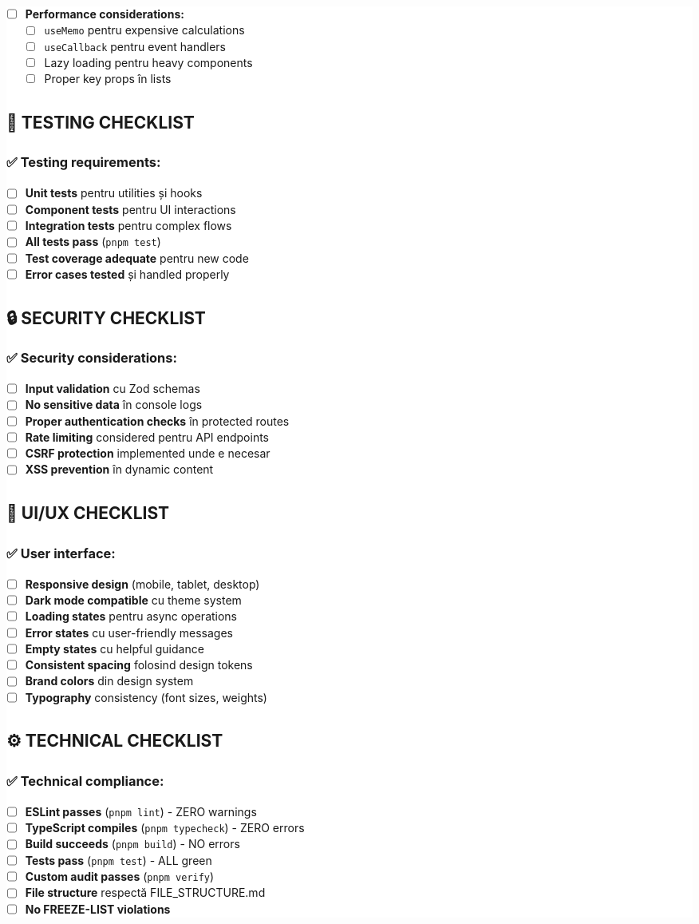 - [ ] **Performance considerations:**
  - [ ] `useMemo` pentru expensive calculations
  - [ ] `useCallback` pentru event handlers
  - [ ] Lazy loading pentru heavy components
  - [ ] Proper key props în lists

## 🧪 **TESTING CHECKLIST**

### **✅ Testing requirements:**

- [ ] **Unit tests** pentru utilities și hooks
- [ ] **Component tests** pentru UI interactions
- [ ] **Integration tests** pentru complex flows
- [ ] **All tests pass** (`pnpm test`)
- [ ] **Test coverage adequate** pentru new code
- [ ] **Error cases tested** și handled properly

## 🔒 **SECURITY CHECKLIST**

### **✅ Security considerations:**

- [ ] **Input validation** cu Zod schemas
- [ ] **No sensitive data** în console logs
- [ ] **Proper authentication checks** în protected routes
- [ ] **Rate limiting** considered pentru API endpoints
- [ ] **CSRF protection** implemented unde e necesar
- [ ] **XSS prevention** în dynamic content

## 📱 **UI/UX CHECKLIST**

### **✅ User interface:**

- [ ] **Responsive design** (mobile, tablet, desktop)
- [ ] **Dark mode compatible** cu theme system
- [ ] **Loading states** pentru async operations
- [ ] **Error states** cu user-friendly messages
- [ ] **Empty states** cu helpful guidance
- [ ] **Consistent spacing** folosind design tokens
- [ ] **Brand colors** din design system
- [ ] **Typography** consistency (font sizes, weights)

## ⚙️ **TECHNICAL CHECKLIST**

### **✅ Technical compliance:**

- [ ] **ESLint passes** (`pnpm lint`) - ZERO warnings
- [ ] **TypeScript compiles** (`pnpm typecheck`) - ZERO errors
- [ ] **Build succeeds** (`pnpm build`) - NO errors
- [ ] **Tests pass** (`pnpm test`) - ALL green
- [ ] **Custom audit passes** (`pnpm verify`)
- [ ] **File structure** respectă FILE_STRUCTURE.md
- [ ] **No FREEZE-LIST violations**
